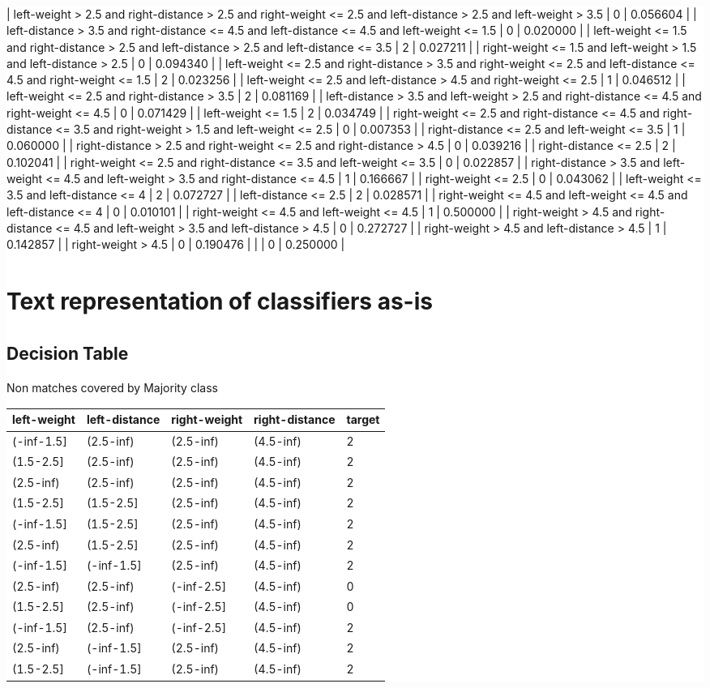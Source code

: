 | left-weight > 2.5 and right-distance > 2.5 and right-weight <= 2.5 and left-distance > 2.5 and left-weight > 3.5 | 0 | 0.056604 |
| left-distance > 3.5 and right-distance <= 4.5 and left-distance <= 4.5 and left-weight <= 1.5 | 0 | 0.020000 |
| left-weight <= 1.5 and right-distance > 2.5 and left-distance > 2.5 and left-distance <= 3.5 | 2 | 0.027211 |
| right-weight <= 1.5 and left-weight > 1.5 and left-distance > 2.5 | 0 | 0.094340 |
| left-weight <= 2.5 and right-distance > 3.5 and right-weight <= 2.5 and left-distance <= 4.5 and right-weight <= 1.5 | 2 | 0.023256 |
| left-weight <= 2.5 and left-distance > 4.5 and right-weight <= 2.5 | 1 | 0.046512 |
| left-weight <= 2.5 and right-distance > 3.5 | 2 | 0.081169 |
| left-distance > 3.5 and left-weight > 2.5 and right-distance <= 4.5 and right-weight <= 4.5 | 0 | 0.071429 |
| left-weight <= 1.5 | 2 | 0.034749 |
| right-weight <= 2.5 and right-distance <= 4.5 and right-distance <= 3.5 and right-weight > 1.5 and left-weight <= 2.5 | 0 | 0.007353 |
| right-distance <= 2.5 and left-weight <= 3.5 | 1 | 0.060000 |
| right-distance > 2.5 and right-weight <= 2.5 and right-distance > 4.5 | 0 | 0.039216 |
| right-distance <= 2.5 | 2 | 0.102041 |
| right-weight <= 2.5 and right-distance <= 3.5 and left-weight <= 3.5 | 0 | 0.022857 |
| right-distance > 3.5 and left-weight <= 4.5 and left-weight > 3.5 and right-distance <= 4.5 | 1 | 0.166667 |
| right-weight <= 2.5 | 0 | 0.043062 |
| left-weight <= 3.5 and left-distance <= 4 | 2 | 0.072727 |
| left-distance <= 2.5 | 2 | 0.028571 |
| right-weight <= 4.5 and left-weight <= 4.5 and left-distance <= 4 | 0 | 0.010101 |
| right-weight <= 4.5 and left-weight <= 4.5 | 1 | 0.500000 |
| right-weight > 4.5 and right-distance <= 4.5 and left-weight > 3.5 and left-distance > 4.5 | 0 | 0.272727 |
| right-weight > 4.5 and left-distance > 4.5 | 1 | 0.142857 |
| right-weight > 4.5 | 0 | 0.190476 |
|  | 0 | 0.250000 |


# Text representation of classifiers as-is

## Decision Table

Non matches covered by Majority class

left-weight|left-distance|right-weight|right-distance|target
---|---|---|---|---
(-inf-1.5]|(2.5-inf)|(2.5-inf)|(4.5-inf)|2
(1.5-2.5]|(2.5-inf)|(2.5-inf)|(4.5-inf)|2
(2.5-inf)|(2.5-inf)|(2.5-inf)|(4.5-inf)|2
(1.5-2.5]|(1.5-2.5]|(2.5-inf)|(4.5-inf)|2
(-inf-1.5]|(1.5-2.5]|(2.5-inf)|(4.5-inf)|2
(2.5-inf)|(1.5-2.5]|(2.5-inf)|(4.5-inf)|2
(-inf-1.5]|(-inf-1.5]|(2.5-inf)|(4.5-inf)|2
(2.5-inf)|(2.5-inf)|(-inf-2.5]|(4.5-inf)|0
(1.5-2.5]|(2.5-inf)|(-inf-2.5]|(4.5-inf)|0
(-inf-1.5]|(2.5-inf)|(-inf-2.5]|(4.5-inf)|2
(2.5-inf)|(-inf-1.5]|(2.5-inf)|(4.5-inf)|2
(1.5-2.5]|(-inf-1.5]|(2.5-inf)|(4.5-inf)|2